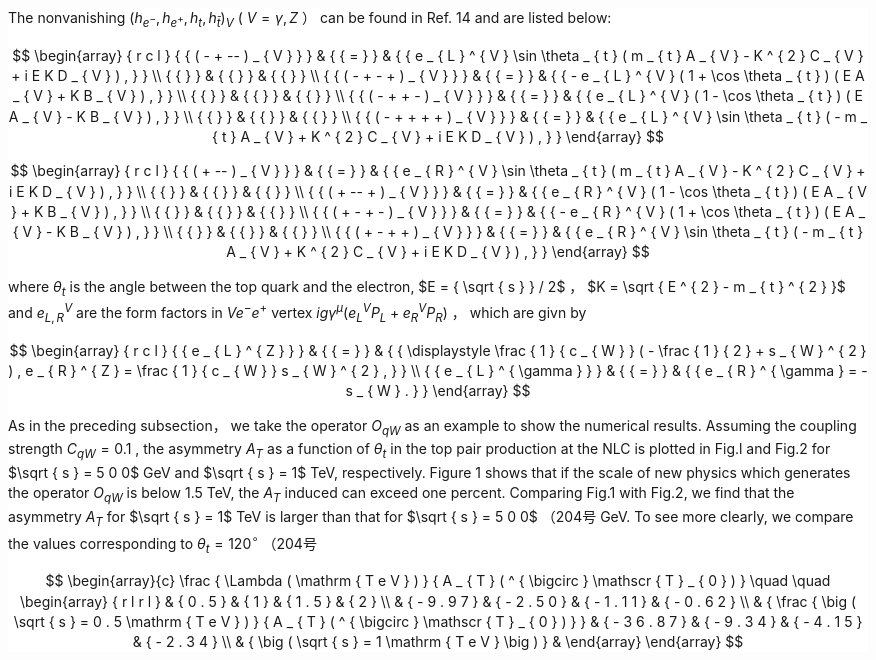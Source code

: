 The nonvanishing $( h _ { e ^ { - } } , h _ { e ^ { + } } , h _ { t } , h _ { \bar { t } } ) _ { V }$ ( $V = \gamma , Z$ ） can be found in Ref. 14 and are listed below:

$$
\begin{array} { r c l } { { ( - + -- ) _ { V } } } & { { = } } & { { e _ { L } ^ { V } \sin \theta _ { t } ( m _ { t } A _ { V } - K ^ { 2 } C _ { V } + i E K D _ { V } ) , } } \\ { { } } & { { } } & { { } } \\ { { ( - + - + ) _ { V } } } & { { = } } & { { - e _ { L } ^ { V } ( 1 + \cos \theta _ { t } ) ( E A _ { V } + K B _ { V } ) , } } \\ { { } } & { { } } & { { } } \\ { { ( - + + - ) _ { V } } } & { { = } } & { { e _ { L } ^ { V } ( 1 - \cos \theta _ { t } ) ( E A _ { V } - K B _ { V } ) , } } \\ { { } } & { { } } & { { } } \\ { { ( - + + + + ) _ { V } } } & { { = } } & { { e _ { L } ^ { V } \sin \theta _ { t } ( - m _ { t } A _ { V } + K ^ { 2 } C _ { V } + i E K D _ { V } ) , } } \end{array}
$$

$$
\begin{array} { r c l } { { ( + -- ) _ { V } } } & { { = } } & { { e _ { R } ^ { V } \sin \theta _ { t } ( m _ { t } A _ { V } - K ^ { 2 } C _ { V } + i E K D _ { V } ) , } } \\ { { } } & { { } } & { { } } \\ { { ( + -- + ) _ { V } } } & { { = } } & { { e _ { R } ^ { V } ( 1 - \cos \theta _ { t } ) ( E A _ { V } + K B _ { V } ) , } } \\ { { } } & { { } } & { { } } \\ { { ( + - + - ) _ { V } } } & { { = } } & { { - e _ { R } ^ { V } ( 1 + \cos \theta _ { t } ) ( E A _ { V } - K B _ { V } ) , } } \\ { { } } & { { } } & { { } } \\ { { ( + - + + ) _ { V } } } & { { = } } & { { e _ { R } ^ { V } \sin \theta _ { t } ( - m _ { t } A _ { V } + K ^ { 2 } C _ { V } + i E K D _ { V } ) , } } \end{array}
$$

where $\theta _ { t }$ is the angle between the top quark and the electron, $E = { \sqrt { s } } / 2$ ， $K = \sqrt { E ^ { 2 } - m _ { t } ^ { 2 } }$ and $e _ { L , R } ^ { V }$ are the form factors in $V e ^ { - } e ^ { + }$ vertex $i g \gamma ^ { \mu } ( e _ { L } ^ { V } P _ { L } + e _ { R } ^ { V } P _ { R } )$ ， which are givn by

$$
\begin{array} { r c l } { { e _ { L } ^ { Z } } } & { { = } } & { { \displaystyle \frac { 1 } { c _ { W } } ( - \frac { 1 } { 2 } + s _ { W } ^ { 2 } ) , e _ { R } ^ { Z } = \frac { 1 } { c _ { W } } s _ { W } ^ { 2 } , } } \\ { { e _ { L } ^ { \gamma } } } & { { = } } & { { e _ { R } ^ { \gamma } = - s _ { W } . } } \end{array}
$$

As in the preceding subsection， we take the operator $O _ { q W }$ as an example to show the numerical results. Assuming the coupling strength $C _ { q W } = 0 . 1$ , the asymmetry $A _ { T }$ as a function of $\theta _ { t }$ in the top pair production at the NLC is plotted in Fig.l and Fig.2 for $\sqrt { s } = 5 0 0$ GeV and $\sqrt { s } = 1$ TeV, respectively. Figure 1 shows that if the scale of new physics which generates the operator $O _ { q W }$ is below 1.5 TeV, the $A _ { T }$ induced can exceed one percent. Comparing Fig.1 with Fig.2, we find that the asymmetry $A _ { T }$ for $\sqrt { s } = 1$ TeV is larger than that for $\sqrt { s } = 5 0 0$ （204号 GeV. To see more clearly, we compare the values corresponding to $\theta _ { t } = 1 2 0 ^ { \circ }$ （204号

$$
\begin{array}{c} \frac { \Lambda ( \mathrm { T e V } ) } { A _ { T } ( ^ { \bigcirc } \mathscr { T } _ { 0 } ) } \quad \quad \begin{array} { r l r l } & { 0 . 5 } & { 1 } & { 1 . 5 } & { 2 } \\ & { - 9 . 9 7 } & { - 2 . 5 0 } & { - 1 . 1 1 } & { - 0 . 6 2 } \\ & { \frac { \big ( \sqrt { s } = 0 . 5 \mathrm { T e V } ) } { A _ { T } ( ^ { \bigcirc } \mathscr { T } _ { 0 } ) } } & { - 3 6 . 8 7 } & { - 9 . 3 4 } & { - 4 . 1 5 } & { - 2 . 3 4 } \\ & { \big ( \sqrt { s } = 1 \mathrm { T e V } \big ) } & \end{array}  \end{array}
$$
